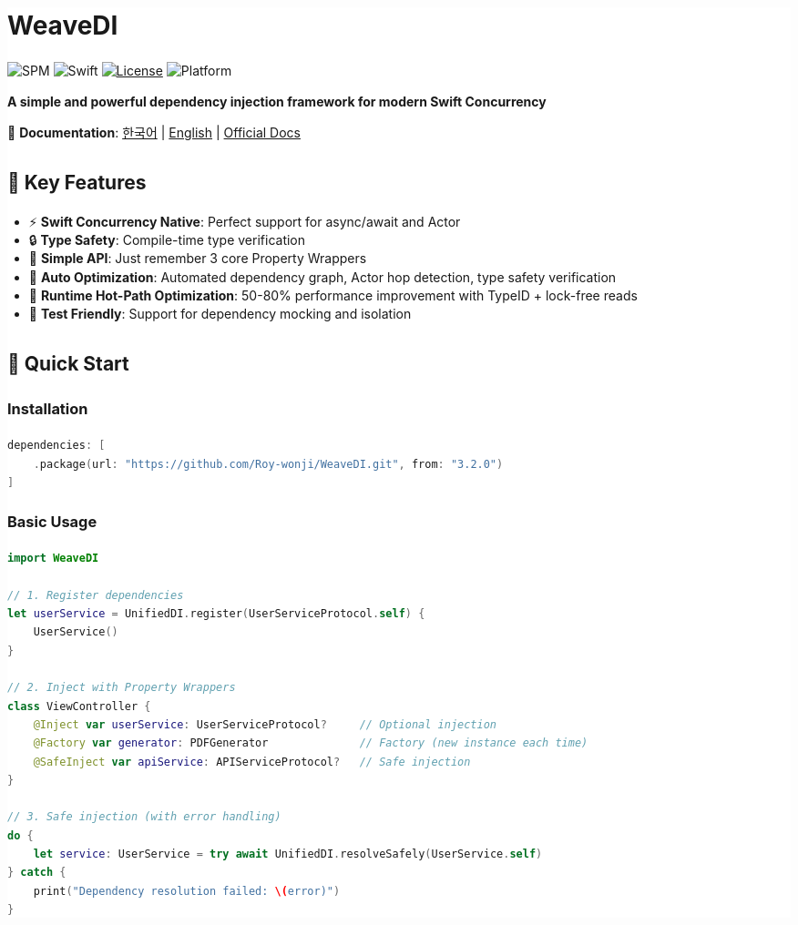 # WeaveDI

![SPM](https://img.shields.io/badge/SPM-compatible-brightgreen.svg)
![Swift](https://img.shields.io/badge/Swift-6.0-orange.svg)
[![License](https://img.shields.io/badge/license-MIT-blue.svg)](https://github.com/Roy-wonji/WeaveDI/blob/main/LICENSE)
![Platform](https://img.shields.io/badge/platforms-iOS%2015%2B%20%7C%20macOS%2014%2B%20%7C%20watchOS%208%2B%20%7C%20tvOS%2015%2B-lightgrey)

**A simple and powerful dependency injection framework for modern Swift Concurrency**

📖 **Documentation**: [한국어](README.md) | [English](README-EN.md) | [Official Docs](https://roy-wonji.github.io/WeaveDI/documentation/weavedi)

## 🎯 Key Features

- ⚡ **Swift Concurrency Native**: Perfect support for async/await and Actor
- 🔒 **Type Safety**: Compile-time type verification
- 📝 **Simple API**: Just remember 3 core Property Wrappers
- 🤖 **Auto Optimization**: Automated dependency graph, Actor hop detection, type safety verification
- 🚀 **Runtime Hot-Path Optimization**: 50-80% performance improvement with TypeID + lock-free reads
- 🧪 **Test Friendly**: Support for dependency mocking and isolation

## 🚀 Quick Start

### Installation

```swift
dependencies: [
    .package(url: "https://github.com/Roy-wonji/WeaveDI.git", from: "3.2.0")
]
```

### Basic Usage

```swift
import WeaveDI

// 1. Register dependencies
let userService = UnifiedDI.register(UserServiceProtocol.self) {
    UserService()
}

// 2. Inject with Property Wrappers
class ViewController {
    @Inject var userService: UserServiceProtocol?     // Optional injection
    @Factory var generator: PDFGenerator              // Factory (new instance each time)
    @SafeInject var apiService: APIServiceProtocol?   // Safe injection
}

// 3. Safe injection (with error handling)
do {
    let service: UserService = try await UnifiedDI.resolveSafely(UserService.self)
} catch {
    print("Dependency resolution failed: \(error)")
}
```
